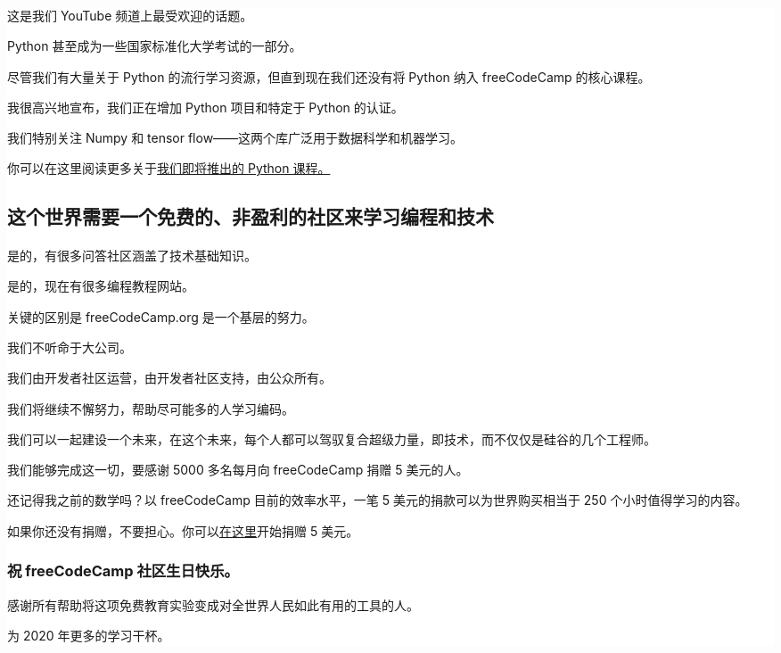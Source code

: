 这是我们 YouTube 频道上最受欢迎的话题。

Python 甚至成为一些国家标准化大学考试的一部分。

尽管我们有大量关于 Python 的流行学习资源，但直到现在我们还没有将 Python 纳入 freeCodeCamp 的核心课程。

我很高兴地宣布，我们正在增加 Python 项目和特定于 Python 的认证。

我们特别关注 Numpy 和 tensor flow——这两个库广泛用于数据科学和机器学习。

你可以在这里阅读更多关于[我们即将推出的 Python 课程。](https://www.freecodecamp.org/news/python-curriculum/)

## 这个世界需要一个免费的、非盈利的社区来学习编程和技术

是的，有很多问答社区涵盖了技术基础知识。

是的，现在有很多编程教程网站。

关键的区别是 freeCodeCamp.org 是一个基层的努力。

我们不听命于大公司。

我们由开发者社区运营，由开发者社区支持，由公众所有。

我们将继续不懈努力，帮助尽可能多的人学习编码。

我们可以一起建设一个未来，在这个未来，每个人都可以驾驭复合超级力量，即技术，而不仅仅是硅谷的几个工程师。

我们能够完成这一切，要感谢 5000 多名每月向 freeCodeCamp 捐赠 5 美元的人。

还记得我之前的数学吗？以 freeCodeCamp 目前的效率水平，一笔 5 美元的捐款可以为世界购买相当于 250 个小时值得学习的内容。

如果你还没有捐赠，不要担心。你可以[在这里](https://donate.freecodecamp.org)开始捐赠 5 美元。

### 祝 freeCodeCamp 社区生日快乐。

感谢所有帮助将这项免费教育实验变成对全世界人民如此有用的工具的人。

为 2020 年更多的学习干杯。
